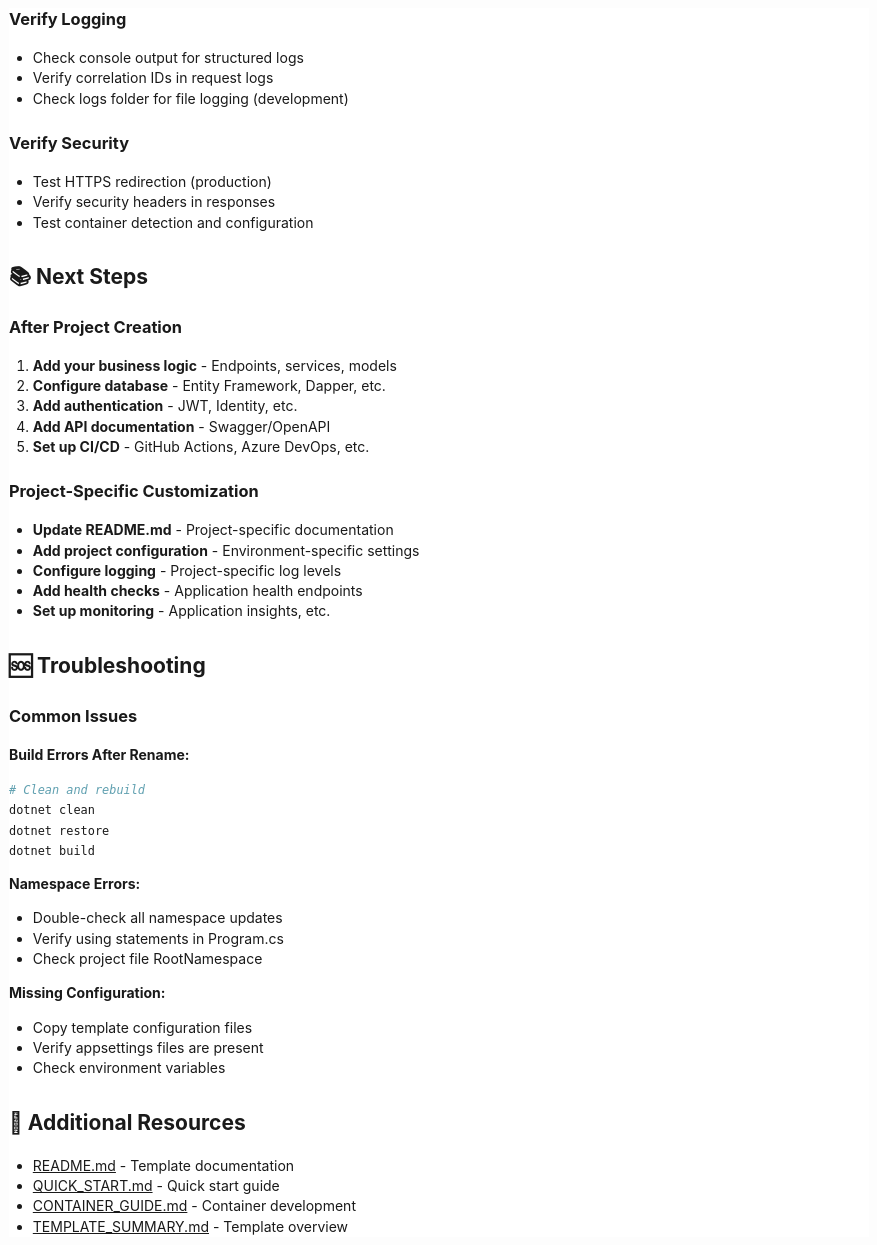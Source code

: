 
### **Verify Logging**

- Check console output for structured logs
- Verify correlation IDs in request logs
- Check logs folder for file logging (development)

### **Verify Security**

- Test HTTPS redirection (production)
- Verify security headers in responses
- Test container detection and configuration

## 📚 Next Steps

### **After Project Creation**

1. **Add your business logic** - Endpoints, services, models
2. **Configure database** - Entity Framework, Dapper, etc.
3. **Add authentication** - JWT, Identity, etc.
4. **Add API documentation** - Swagger/OpenAPI
5. **Set up CI/CD** - GitHub Actions, Azure DevOps, etc.

### **Project-Specific Customization**

- **Update README.md** - Project-specific documentation
- **Add project configuration** - Environment-specific settings
- **Configure logging** - Project-specific log levels
- **Add health checks** - Application health endpoints
- **Set up monitoring** - Application insights, etc.

## 🆘 Troubleshooting

### **Common Issues**

**Build Errors After Rename:**

```bash
# Clean and rebuild
dotnet clean
dotnet restore
dotnet build
```

**Namespace Errors:**

- Double-check all namespace updates
- Verify using statements in Program.cs
- Check project file RootNamespace

**Missing Configuration:**

- Copy template configuration files
- Verify appsettings files are present
- Check environment variables

## 📖 Additional Resources

- [README.md](README.md) - Template documentation
- [QUICK_START.md](QUICK_START.md) - Quick start guide
- [CONTAINER_GUIDE.md](CONTAINER_GUIDE.md) - Container development
- [TEMPLATE_SUMMARY.md](TEMPLATE_SUMMARY.md) - Template overview
